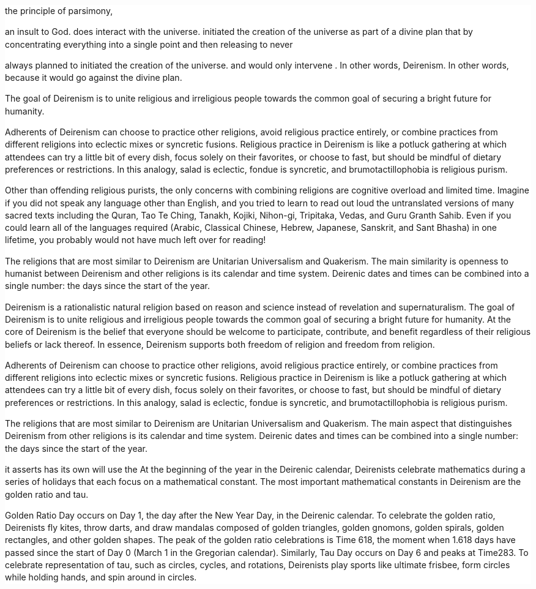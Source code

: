 the principle of parsimony, 

an insult to God. does interact with the universe. initiated the creation of the universe as part of a divine plan that  by concentrating everything into a single point and then releasing to never

 always planned to initiated the creation of the universe. and would only intervene . In other words, Deirenism. In other words, because it would go against the divine plan.


The goal of Deirenism is to unite religious and irreligious people towards the common goal of securing a bright future for humanity.

Adherents of Deirenism can choose to practice other religions, avoid religious practice entirely, or combine practices from different religions into eclectic mixes or syncretic fusions. Religious practice in Deirenism is like a potluck gathering at which attendees can try a little bit of every dish, focus solely on their favorites, or choose to fast, but should be mindful of dietary preferences or restrictions. In this analogy, salad is eclectic, fondue is syncretic, and brumotactillophobia is religious purism.

Other than offending religious purists, the only concerns with combining religions are cognitive overload and limited time. Imagine if you did not speak any language other than English, and you tried to learn to read out loud the untranslated versions of many sacred texts including the Quran, Tao Te Ching, Tanakh, Kojiki, Nihon-gi, Tripitaka, Vedas, and Guru Granth Sahib. Even if you could learn all of the languages required (Arabic, Classical Chinese, Hebrew, Japanese, Sanskrit, and Sant Bhasha) in one lifetime, you probably would not have much left over for reading!

The religions that are most similar to Deirenism are Unitarian Universalism and Quakerism. The main similarity is openness to humanist between Deirenism and other religions is its calendar and time system. Deirenic dates and times can be combined into a single number: the days since the start of the year. 



Deirenism is a rationalistic natural religion based on reason and science instead of revelation and supernaturalism. The goal of Deirenism is to unite religious and irreligious people towards the common goal of securing a bright future for humanity. At the core of Deirenism is the belief that everyone should be welcome to participate, contribute, and benefit regardless of their religious beliefs or lack thereof. In essence, Deirenism supports both freedom of religion and freedom from religion.

Adherents of Deirenism can choose to practice other religions, avoid religious practice entirely, or combine practices from different religions into eclectic mixes or syncretic fusions. Religious practice in Deirenism is like a potluck gathering at which attendees can try a little bit of every dish, focus solely on their favorites, or choose to fast, but should be mindful of dietary preferences or restrictions. In this analogy, salad is eclectic, fondue is syncretic, and brumotactillophobia is religious purism.

The religions that are most similar to Deirenism are Unitarian Universalism and Quakerism. The main aspect that distinguishes Deirenism from other religions is its calendar and time system. Deirenic dates and times can be combined into a single number: the days since the start of the year. 




 it asserts has its own will use the At the beginning of the year in the Deirenic calendar, Deirenists celebrate mathematics during a series of holidays that each focus on a mathematical constant. The most important mathematical constants in Deirenism are the golden ratio and tau.

Golden Ratio Day occurs on Day 1, the day after the New Year Day, in the Deirenic calendar. To celebrate the golden ratio, Deirenists fly kites, throw darts, and draw mandalas composed of golden triangles, golden gnomons, golden spirals, golden rectangles, and other golden shapes. The peak of the golden ratio celebrations is Time 618, the moment when 1.618 days have passed since the start of Day 0 (March 1 in the Gregorian calendar). Similarly, Tau Day occurs on Day 6 and peaks at Time283. To celebrate representation of tau, such as circles, cycles, and rotations, Deirenists play sports like ultimate frisbee, form circles while holding hands, and spin around in circles.

